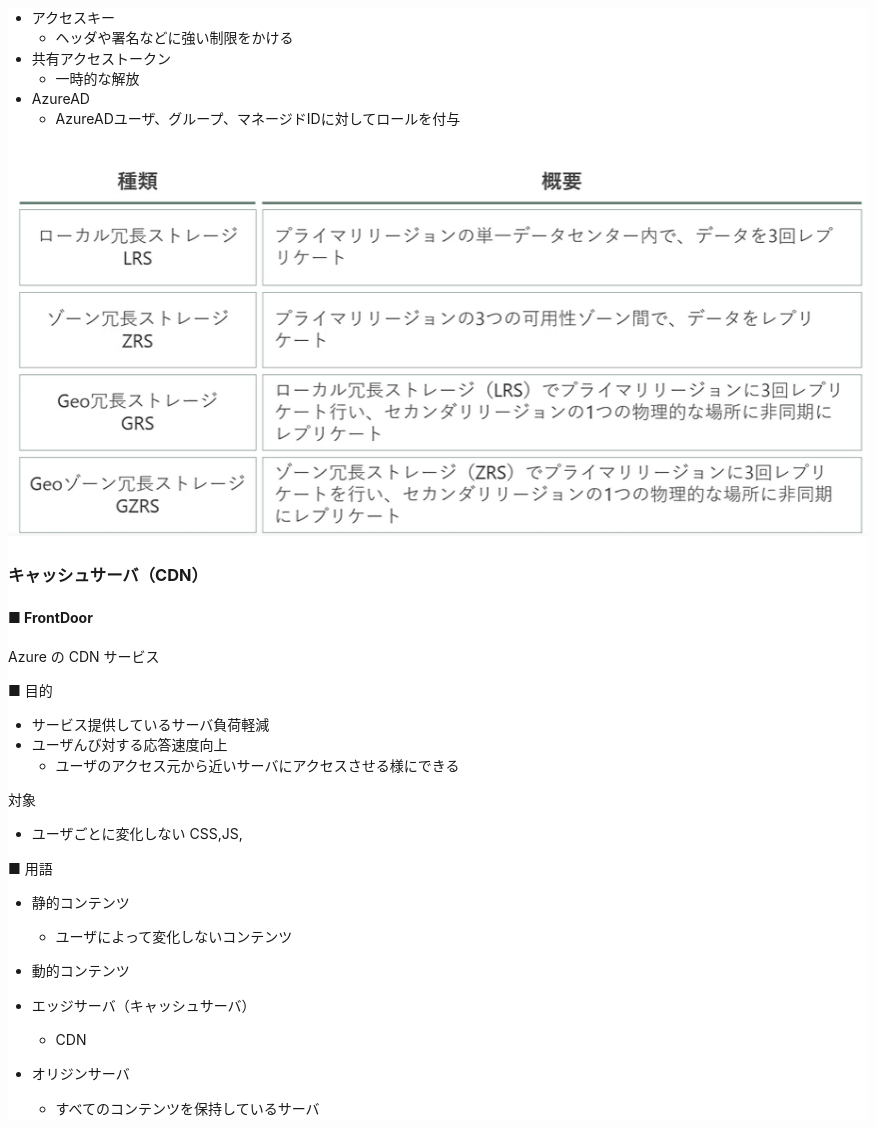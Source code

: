 - アクセスキー
  - ヘッダや署名などに強い制限をかける
- 共有アクセストークン
  - 一時的な解放
- AzureAD
  - AzureADユーザ、グループ、マネージドIDに対してロールを付与

![冗長性](./img/052.png)

### キャッシュサーバ（CDN）

#### ■ FrontDoor

Azure の CDN サービス

■ 目的

- サービス提供しているサーバ負荷軽減
- ユーザんび対する応答速度向上
  - ユーザのアクセス元から近いサーバにアクセスさせる様にできる

対象

- ユーザごとに変化しない CSS,JS,

■ 用語

- 静的コンテンツ
  - ユーザによって変化しないコンテンツ
- 動的コンテンツ

- エッジサーバ（キャッシュサーバ）
  - CDN
- オリジンサーバ
  - すべてのコンテンツを保持しているサーバ
